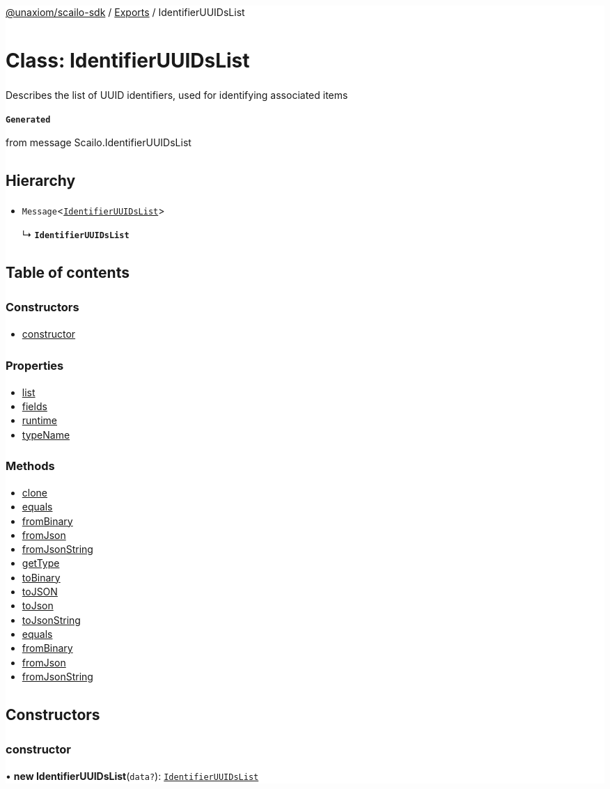 [@unaxiom/scailo-sdk](../README.md) / [Exports](../modules.md) / IdentifierUUIDsList

# Class: IdentifierUUIDsList

Describes the list of UUID identifiers, used for identifying associated items

**`Generated`**

from message Scailo.IdentifierUUIDsList

## Hierarchy

- `Message`\<[`IdentifierUUIDsList`](IdentifierUUIDsList.md)\>

  ↳ **`IdentifierUUIDsList`**

## Table of contents

### Constructors

- [constructor](IdentifierUUIDsList.md#constructor)

### Properties

- [list](IdentifierUUIDsList.md#list)
- [fields](IdentifierUUIDsList.md#fields)
- [runtime](IdentifierUUIDsList.md#runtime)
- [typeName](IdentifierUUIDsList.md#typename)

### Methods

- [clone](IdentifierUUIDsList.md#clone)
- [equals](IdentifierUUIDsList.md#equals)
- [fromBinary](IdentifierUUIDsList.md#frombinary)
- [fromJson](IdentifierUUIDsList.md#fromjson)
- [fromJsonString](IdentifierUUIDsList.md#fromjsonstring)
- [getType](IdentifierUUIDsList.md#gettype)
- [toBinary](IdentifierUUIDsList.md#tobinary)
- [toJSON](IdentifierUUIDsList.md#tojson)
- [toJson](IdentifierUUIDsList.md#tojson-1)
- [toJsonString](IdentifierUUIDsList.md#tojsonstring)
- [equals](IdentifierUUIDsList.md#equals-1)
- [fromBinary](IdentifierUUIDsList.md#frombinary-1)
- [fromJson](IdentifierUUIDsList.md#fromjson-1)
- [fromJsonString](IdentifierUUIDsList.md#fromjsonstring-1)

## Constructors

### constructor

• **new IdentifierUUIDsList**(`data?`): [`IdentifierUUIDsList`](IdentifierUUIDsList.md)
